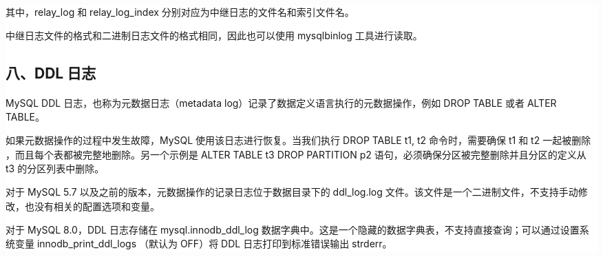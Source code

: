 其中，relay_log 和 relay_log_index 分别对应为中继日志的文件名和索引文件名。  

中继日志文件的格式和二进制日志文件的格式相同，因此也可以使用 mysqlbinlog 工具进行读取。

**八、DDL 日志**
------------

MySQL DDL 日志，也称为元数据日志（metadata log）记录了数据定义语言执行的元数据操作，例如 DROP TABLE 或者 ALTER TABLE。

如果元数据操作的过程中发生故障，MySQL 使用该日志进行恢复。当我们执行 DROP TABLE t1, t2 命令时，需要确保 t1 和 t2 一起被删除 ，而且每个表都被完整地删除。另一个示例是 ALTER TABLE t3 DROP PARTITION p2 语句，必须确保分区被完整删除并且分区的定义从 t3 的分区列表中删除。

对于 MySQL 5.7 以及之前的版本，元数据操作的记录日志位于数据目录下的 ddl_log.log 文件。该文件是一个二进制文件，不支持手动修改，也没有相关的配置选项和变量。

对于 MySQL 8.0，DDL 日志存储在 mysql.innodb_ddl_log 数据字典中。这是一个隐藏的数据字典表，不支持直接查询；可以通过设置系统变量 innodb_print_ddl_logs （默认为 OFF）将 DDL 日志打印到标准错误输出 strderr。